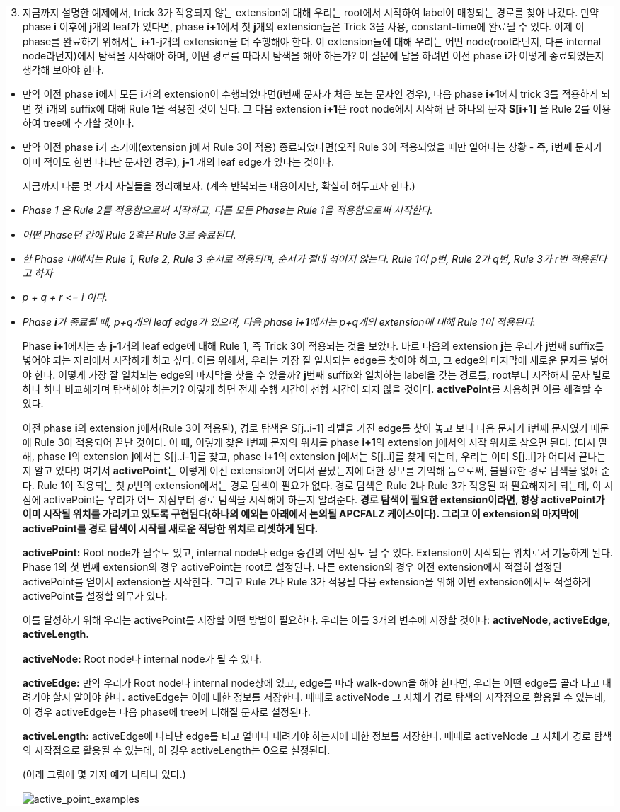 3. 지금까지 설명한 예제에서, trick 3가 적용되지 않는 extension에 대해 우리는 root에서 시작하여 label이 매칭되는 경로를 찾아 나갔다. 만약 phase **i** 이후에 **j**개의 leaf가 있다면, phase **i+1**에서 첫 **j**개의 extension들은 Trick 3을 사용, constant-time에 완료될 수 있다. 이제 이 phase를 완료하기 위해서는 **i+1-j**개의 extension을 더 수행해야 한다. 이 extension들에 대해 우리는 어떤 node(root라던지, 다른 internal node라던지)에서 탐색을 시작해야 하며, 어떤 경로를 따라서 탐색을 해야 하는가? 이 질문에 답을 하려면 이전 phase **i**가 어떻게 종료되었는지 생각해 보아야 한다.

* 만약 이전 phase **i**에서 모든 **i**개의 extension이 수행되었다면(**i**번째 문자가 처음 보는 문자인 경우), 다음 phase **i+1**에서 trick 3를 적용하게 되면 첫 **i**개의 suffix에 대해 Rule 1을 적용한 것이 된다. 그 다음 extension **i+1**은 root node에서 시작해 단 하나의 문자 **S[i+1]** 을 Rule 2를 이용하여 tree에 추가할 것이다.

* 만약 이전 phase **i**가 조기에(extension **j**에서 Rule 3이 적용) 종료되었다면(오직 Rule 3이 적용되었을 때만 일어나는 상황 - 즉, **i**번째 문자가 이미 적어도 한번 나타난 문자인 경우), **j-1** 개의 leaf edge가 있다는 것이다. 

  지금까지 다룬 몇 가지 사실들을 정리해보자. (계속 반복되는 내용이지만, 확실히 해두고자 한다.) 
* *Phase 1 은 Rule 2를 적용함으로써 시작하고, 다른 모든 Phase는 Rule 1을 적용함으로써 시작한다.*
* *어떤 Phase던 간에 Rule 2혹은 Rule 3로 종료된다.*
* *한 Phase 내에서는 Rule 1, Rule 2, Rule 3 순서로 적용되며, 순서가 절대 섞이지 않는다. Rule 1이 p번, Rule 2가 q번, Rule 3가 r번 적용된다고 하자*
* *p + q + r <= i 이다.*
* *Phase **i**가 종료될 때, p+q개의 leaf edge가 있으며, 다음 phase **i+1**에서는 p+q개의 extension에 대해 Rule 1이 적용된다.*

  Phase **i+1**에서는 총 **j-1**개의 leaf edge에 대해 Rule 1, 즉 Trick 3이 적용되는 것을 보았다. 바로 다음의 extension **j**는 우리가 **j**번째 suffix를 넣어야 되는 자리에서 시작하게 하고 싶다. 이를 위해서, 우리는 가장 잘 일치되는 edge를 찾아야 하고, 그 edge의 마지막에 새로운 문자를 넣어야 한다. 어떻게 가장 잘 일치되는 edge의 마지막을 찾을 수 있을까? **j**번째 suffix와 일치하는 label을 갖는 경로를, root부터 시작해서 문자 별로 하나 하나 비교해가며 탐색해야 하는가? 이렇게 하면 전체 수행 시간이 선형 시간이 되지 않을 것이다. **activePoint**를 사용하면 이를 해결할 수 있다.

  이전 phase **i**의 extension **j**에서(Rule 3이 적용된), 경로 탐색은 S[j..i-1] 라벨을 가진 edge를 찾아 놓고 보니 다음 문자가 **i**번째 문자였기 때문에 Rule 3이 적용되어 끝난 것이다. 이 때, 이렇게 찾은 **i**번째 문자의 위치를 phase **i+1**의 extension **j**에서의 시작 위치로 삼으면 된다. (다시 말해, phase **i**의 extension **j**에서는 S[j..i-1]를 찾고, phase **i+1**의 extension **j**에서는 S[j..i]를 찾게 되는데, 우리는 이미 S[j..i]가 어디서 끝나는지 알고 있다!) 여기서 **activePoint**는 이렇게 이전 extension이 어디서 끝났는지에 대한 정보를 기억해 둠으로써, 불필요한 경로 탐색을 없애 준다. Rule 1이 적용되는 첫 *p*번의 extension에서는 경로 탐색이 필요가 없다. 경로 탐색은 Rule 2나 Rule 3가 적용될 때 필요해지게 되는데, 이 시점에 activePoint는 우리가 어느 지점부터 경로 탐색을 시작해야 하는지 알려준다. **경로 탐색이 필요한 extension이라면, 항상 activePoint가 이미 시작될 위치를 가리키고 있도록 구현된다(하나의 예외는 아래에서 논의될 APCFALZ 케이스이다). 그리고 이 extension의 마지막에 activePoint를 경로 탐색이 시작될 새로운 적당한 위치로 리셋하게 된다.**

  **activePoint:** Root node가 될수도 있고, internal node나 edge 중간의 어떤 점도 될 수 있다. Extension이 시작되는 위치로서 기능하게 된다. Phase 1의 첫 번째 extension의 경우 activePoint는 root로 설정된다. 다른 extension의 경우 이전 extension에서 적절히 설정된 activePoint를 얻어서 extension을 시작한다. 그리고 Rule 2나 Rule 3가 적용될 다음 extension을 위해 이번 extension에서도 적절하게 activePoint를 설정할 의무가 있다.

  이를 달성하기 위해 우리는 activePoint를 저장할 어떤 방법이 필요하다. 우리는 이를 3개의 변수에 저장할 것이다: **activeNode, activeEdge, activeLength.**

  **activeNode:** Root node나 internal node가 될 수 있다.

  **activeEdge:** 만약 우리가 Root node나 internal node상에 있고, edge를 따라 walk-down을 해야 한다면, 우리는 어떤 edge를 골라 타고 내려가야 할지 알아야 한다. activeEdge는 이에 대한 정보를 저장한다. 때때로 activeNode 그 자체가 경로 탐색의 시작점으로 활용될 수 있는데, 이 경우 activeEdge는 다음 phase에 tree에 더해질 문자로 설정된다.

  **activeLength:** activeEdge에 나타난 edge를 타고 얼마나 내려가야 하는지에 대한 정보를 저장한다. 때때로 activeNode 그 자체가 경로 탐색의 시작점으로 활용될 수 있는데, 이 경우 activeLength는 **0**으로 설정된다.

  (아래 그림에 몇 가지 예가 나타나 있다.)

  ![active_point_examples]


[1]: http://www.geeksforgeeks.org/ukkonens-suffix-tree-construction-part-1/
[2]: http://www.geeksforgeeks.org/ukkonens-suffix-tree-construction-part-2/
[Part1]: ../Ukkonen's-suffix-tree-construction-Part-1
[Part2]: ../Ukkonen's-suffix-tree-construction-Part-2
[Fig20]: http://d1hyf4ir1gqw6c.cloudfront.net//wp-content/uploads/Fig20-300x137.jpg
[Fig21]: http://d1hyf4ir1gqw6c.cloudfront.net//wp-content/uploads/Fig21-300x144.jpg
[Fig22]: http://d1hyf4ir1gqw6c.cloudfront.net//wp-content/uploads/Fig22-300x161.jpg
[Fig23]: http://d1hyf4ir1gqw6c.cloudfront.net//wp-content/uploads/Fig22-300x161.jpg
[Fig24]: http://d1hyf4ir1gqw6c.cloudfront.net//wp-content/uploads/Fig24-300x138.jpg
[Fig25]: http://d1hyf4ir1gqw6c.cloudfront.net//wp-content/uploads/Fig25-300x159.jpg
[Fig26]: http://d1hyf4ir1gqw6c.cloudfront.net//wp-content/uploads/Fig26.jpg
[Fig27]: http://d1hyf4ir1gqw6c.cloudfront.net//wp-content/uploads/Fig27.jpg
[Fig28]: http://d1hyf4ir1gqw6c.cloudfront.net//wp-content/uploads/Fig28.jpg
[active_point_examples]: http://d1hyf4ir1gqw6c.cloudfront.net//wp-content/uploads/active_point_examples-300x212.jpg